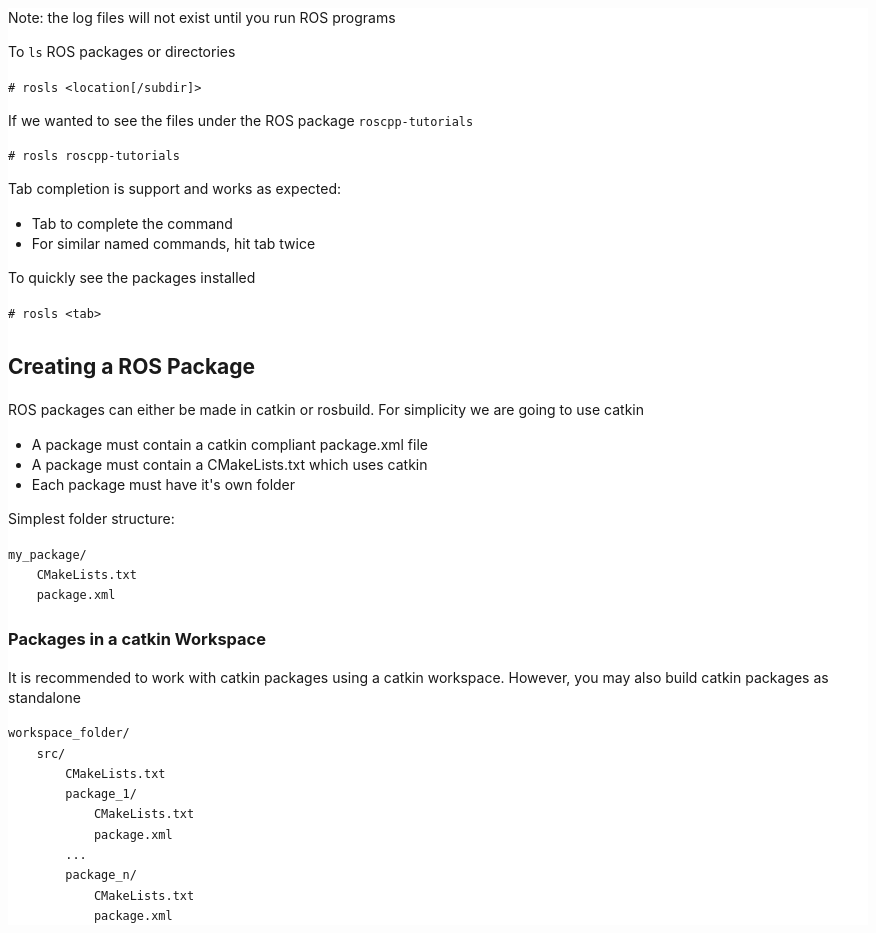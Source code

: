 Note: the log files will not exist until you run ROS programs


To `ls` ROS packages or directories

```
# rosls <location[/subdir]> 
```

If we wanted to see the files under the ROS package `roscpp-tutorials`

```
# rosls roscpp-tutorials
```

Tab completion is support and works as expected:

* Tab to complete the command
* For similar named commands, hit tab twice

To quickly see the packages installed

```
# rosls <tab>
```

## Creating a ROS Package

ROS packages can either be made in catkin or rosbuild. For simplicity we are going to use catkin

* A package must contain a catkin compliant package.xml file
* A package must contain a CMakeLists.txt which uses catkin
* Each package must have it's own folder

Simplest folder structure:

```
my_package/
	CMakeLists.txt
	package.xml
```

### Packages in a catkin Workspace 

It is recommended to work with catkin packages using a catkin workspace. However, you may also build catkin packages as standalone

```
workspace_folder/
    src/
        CMakeLists.txt
        package_1/
            CMakeLists.txt
            package.xml
        ...
        package_n/
            CMakeLists.txt
            package.xml
```
